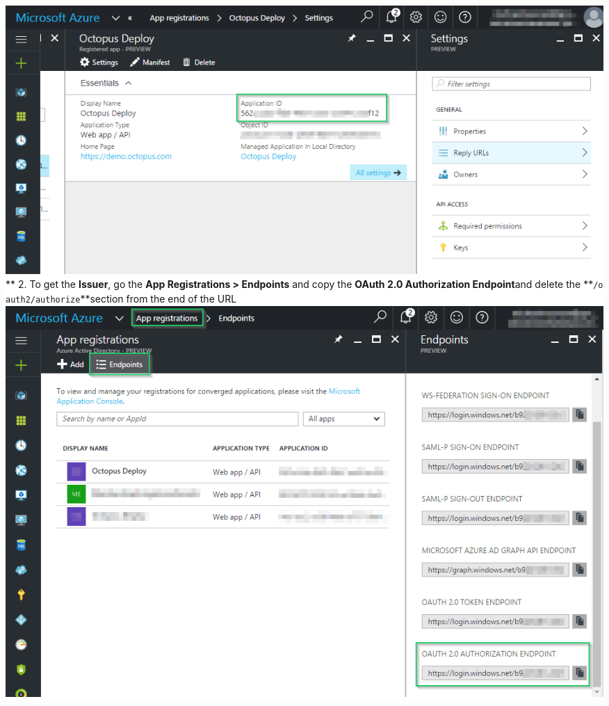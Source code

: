 ![](/docs/images/5670656/5865869.png "width=500")**
2. To get the **Issuer**, go the **App Registrations > Endpoints** and copy the **OAuth 2.0 Authorization Endpoint**and delete the **`/oauth2/authorize`**section from the end of the URL
![](/docs/images/5670656/5865872.png "width=500")
